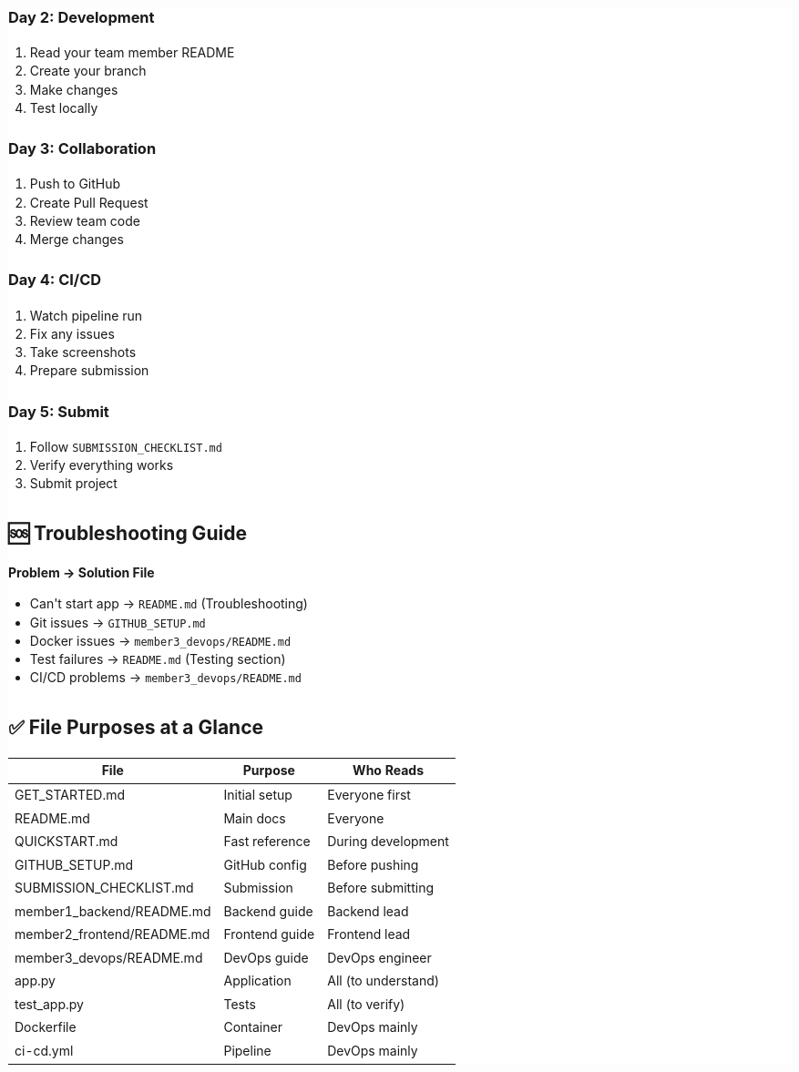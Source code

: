 ### Day 2: Development
1. Read your team member README
2. Create your branch
3. Make changes
4. Test locally

### Day 3: Collaboration
1. Push to GitHub
2. Create Pull Request
3. Review team code
4. Merge changes

### Day 4: CI/CD
1. Watch pipeline run
2. Fix any issues
3. Take screenshots
4. Prepare submission

### Day 5: Submit
1. Follow `SUBMISSION_CHECKLIST.md`
2. Verify everything works
3. Submit project

## 🆘 Troubleshooting Guide

**Problem → Solution File**

- Can't start app → `README.md` (Troubleshooting)
- Git issues → `GITHUB_SETUP.md`
- Docker issues → `member3_devops/README.md`
- Test failures → `README.md` (Testing section)
- CI/CD problems → `member3_devops/README.md`

## ✅ File Purposes at a Glance

| File | Purpose | Who Reads |
|------|---------|-----------|
| GET_STARTED.md | Initial setup | Everyone first |
| README.md | Main docs | Everyone |
| QUICKSTART.md | Fast reference | During development |
| GITHUB_SETUP.md | GitHub config | Before pushing |
| SUBMISSION_CHECKLIST.md | Submission | Before submitting |
| member1_backend/README.md | Backend guide | Backend lead |
| member2_frontend/README.md | Frontend guide | Frontend lead |
| member3_devops/README.md | DevOps guide | DevOps engineer |
| app.py | Application | All (to understand) |
| test_app.py | Tests | All (to verify) |
| Dockerfile | Container | DevOps mainly |
| ci-cd.yml | Pipeline | DevOps mainly |
